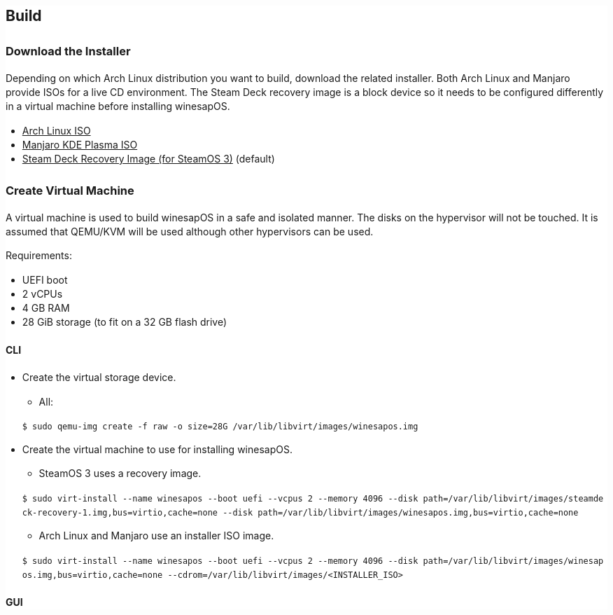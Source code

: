 ## Build

### Download the Installer

Depending on which Arch Linux distribution you want to build, download the related installer. Both Arch Linux and Manjaro provide ISOs for a live CD environment. The Steam Deck recovery image is a block device so it needs to be configured differently in a virtual machine before installing winesapOS.

- [Arch Linux ISO](https://archlinux.org/download/)
- [Manjaro KDE Plasma ISO](https://manjaro.org/downloads/official/kde/)
- [Steam Deck Recovery Image (for SteamOS 3)](https://store.steampowered.com/steamos/download/?ver=steamdeck&snr=) (default)

### Create Virtual Machine

A virtual machine is used to build winesapOS in a safe and isolated manner. The disks on the hypervisor will not be touched. It is assumed that QEMU/KVM will be used although other hypervisors can be used.

Requirements:

- UEFI boot
- 2 vCPUs
- 4 GB RAM
- 28 GiB storage (to fit on a 32 GB flash drive)

#### CLI

- Create the virtual storage device.

    - All:

    ```
    $ sudo qemu-img create -f raw -o size=28G /var/lib/libvirt/images/winesapos.img
    ```

- Create the virtual machine to use for installing winesapOS.

    - SteamOS 3 uses a recovery image.

    ```
    $ sudo virt-install --name winesapos --boot uefi --vcpus 2 --memory 4096 --disk path=/var/lib/libvirt/images/steamdeck-recovery-1.img,bus=virtio,cache=none --disk path=/var/lib/libvirt/images/winesapos.img,bus=virtio,cache=none
    ```

    - Arch Linux and Manjaro use an installer ISO image.

    ```
    $ sudo virt-install --name winesapos --boot uefi --vcpus 2 --memory 4096 --disk path=/var/lib/libvirt/images/winesapos.img,bus=virtio,cache=none --cdrom=/var/lib/libvirt/images/<INSTALLER_ISO>
    ```

#### GUI

